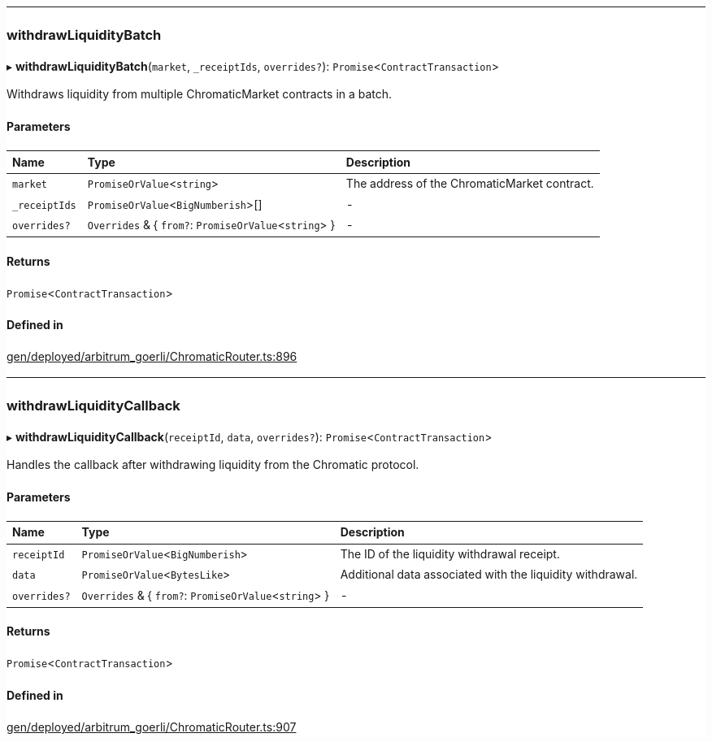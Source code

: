 ___

### withdrawLiquidityBatch

▸ **withdrawLiquidityBatch**(`market`, `_receiptIds`, `overrides?`): `Promise`<`ContractTransaction`\>

Withdraws liquidity from multiple ChromaticMarket contracts in a batch.

#### Parameters

| Name | Type | Description |
| :------ | :------ | :------ |
| `market` | `PromiseOrValue`<`string`\> | The address of the ChromaticMarket contract. |
| `_receiptIds` | `PromiseOrValue`<`BigNumberish`\>[] | - |
| `overrides?` | `Overrides` & { `from?`: `PromiseOrValue`<`string`\>  } | - |

#### Returns

`Promise`<`ContractTransaction`\>

#### Defined in

[gen/deployed/arbitrum_goerli/ChromaticRouter.ts:896](https://github.com/chromatic-protocol/sdk/blob/8bcb0f6/src/gen/deployed/arbitrum_goerli/ChromaticRouter.ts#L896)

___

### withdrawLiquidityCallback

▸ **withdrawLiquidityCallback**(`receiptId`, `data`, `overrides?`): `Promise`<`ContractTransaction`\>

Handles the callback after withdrawing liquidity from the Chromatic protocol.

#### Parameters

| Name | Type | Description |
| :------ | :------ | :------ |
| `receiptId` | `PromiseOrValue`<`BigNumberish`\> | The ID of the liquidity withdrawal receipt. |
| `data` | `PromiseOrValue`<`BytesLike`\> | Additional data associated with the liquidity withdrawal. |
| `overrides?` | `Overrides` & { `from?`: `PromiseOrValue`<`string`\>  } | - |

#### Returns

`Promise`<`ContractTransaction`\>

#### Defined in

[gen/deployed/arbitrum_goerli/ChromaticRouter.ts:907](https://github.com/chromatic-protocol/sdk/blob/8bcb0f6/src/gen/deployed/arbitrum_goerli/ChromaticRouter.ts#L907)

